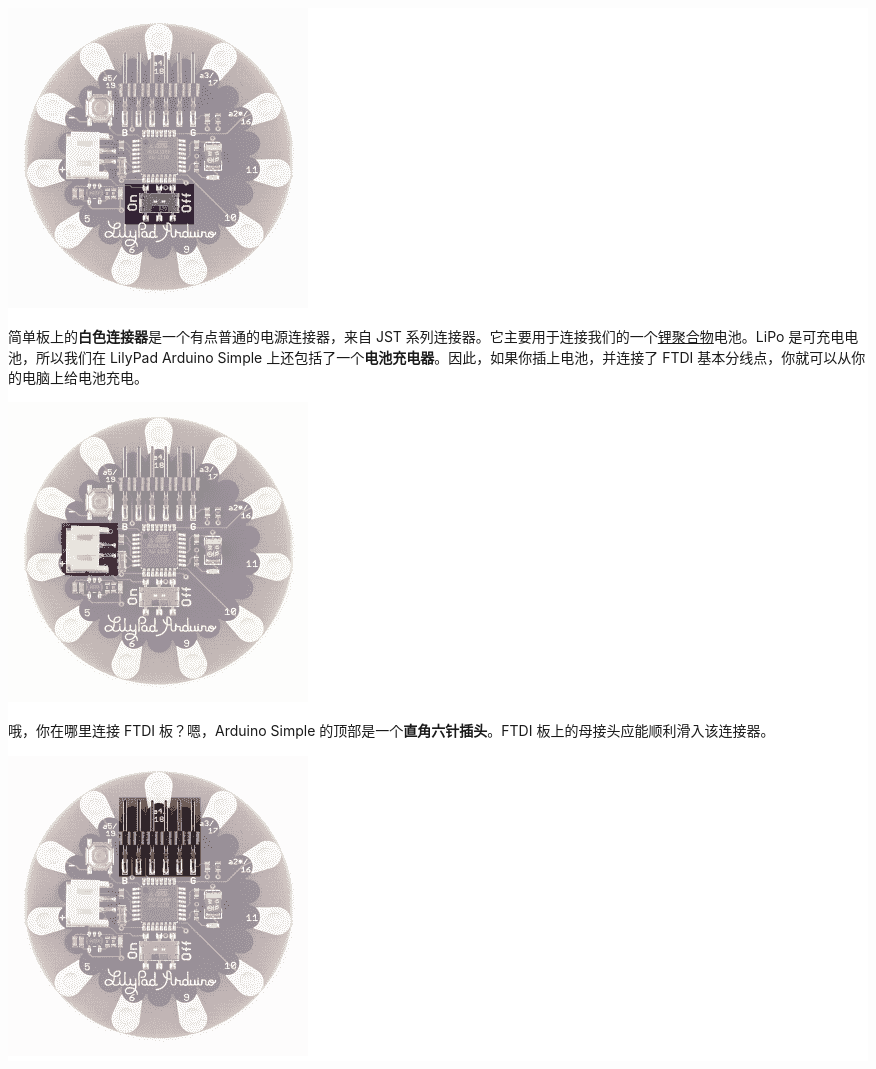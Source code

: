 [![LilyPad Arduino Simple Battery Power Switch](img/9a23b3a96f000e0d02c03614f51c49fd.png)](https://cdn.sparkfun.com/assets/learn_tutorials/5/2/0/10274-04c_LilyPadArduinoSimpleBatteryPowerSwitch.png)

简单板上的**白色连接器**是一个有点普通的电源连接器，来自 JST 系列连接器。它主要用于连接我们的一个[锂聚合物](http://www.sparkfun.com/search/results?term=lithium+ion&what=products)电池。LiPo 是可充电电池，所以我们在 LilyPad Arduino Simple 上还包括了一个**电池充电器**。因此，如果你插上电池，并连接了 FTDI 基本分线点，你就可以从你的电脑上给电池充电。

[![LilyPad Arduino Simple JST Connector](img/d197935ebc10dcdd22006f308d260a5f.png)](https://cdn.sparkfun.com/assets/learn_tutorials/5/2/0/10274-04c_LilyPadArduinoSimpleBatteryJSTConnector.png)

哦，你在哪里连接 FTDI 板？嗯，Arduino Simple 的顶部是一个**直角六针插头**。FTDI 板上的母接头应能顺利滑入该连接器。

[![LilyPad Arduino Simple FTDI Programming Header](img/c78c41dbae90bd8e830895ba05cc39da.png)](https://cdn.sparkfun.com/assets/learn_tutorials/5/2/0/10274-04c_LilyPadArduinoSimpleFTDIProgrammingHeader.png)
